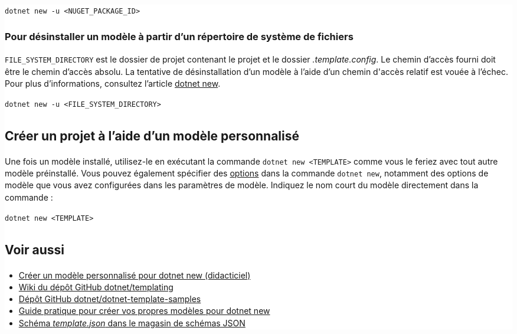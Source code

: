 ```console
dotnet new -u <NUGET_PACKAGE_ID>
```

### <a name="to-uninstall-a-template-from-a-file-system-directory"></a>Pour désinstaller un modèle à partir d’un répertoire de système de fichiers

`FILE_SYSTEM_DIRECTORY` est le dossier de projet contenant le projet et le dossier *.template.config*. Le chemin d’accès fourni doit être le chemin d’accès absolu. La tentative de désinstallation d’un modèle à l’aide d’un chemin d'accès relatif est vouée à l’échec. Pour plus d’informations, consultez l’article [dotnet new](dotnet-new.md).

```console
dotnet new -u <FILE_SYSTEM_DIRECTORY>
```

## <a name="create-a-project-using-a-custom-template"></a>Créer un projet à l’aide d’un modèle personnalisé

Une fois un modèle installé, utilisez-le en exécutant la commande `dotnet new <TEMPLATE>` comme vous le feriez avec tout autre modèle préinstallé. Vous pouvez également spécifier des [options](dotnet-new.md#options) dans la commande `dotnet new`, notamment des options de modèle que vous avez configurées dans les paramètres de modèle. Indiquez le nom court du modèle directement dans la commande :

```console
dotnet new <TEMPLATE>
```

## <a name="see-also"></a>Voir aussi

* [Créer un modèle personnalisé pour dotnet new (didacticiel)](../tutorials/create-custom-template.md)
* [Wiki du dépôt GitHub dotnet/templating](https://github.com/dotnet/templating/wiki)
* [Dépôt GitHub dotnet/dotnet-template-samples](https://github.com/dotnet/dotnet-template-samples)
* [Guide pratique pour créer vos propres modèles pour dotnet new](https://blogs.msdn.microsoft.com/dotnet/2017/04/02/how-to-create-your-own-templates-for-dotnet-new/)
* [Schéma *template.json* dans le magasin de schémas JSON](http://json.schemastore.org/template)
